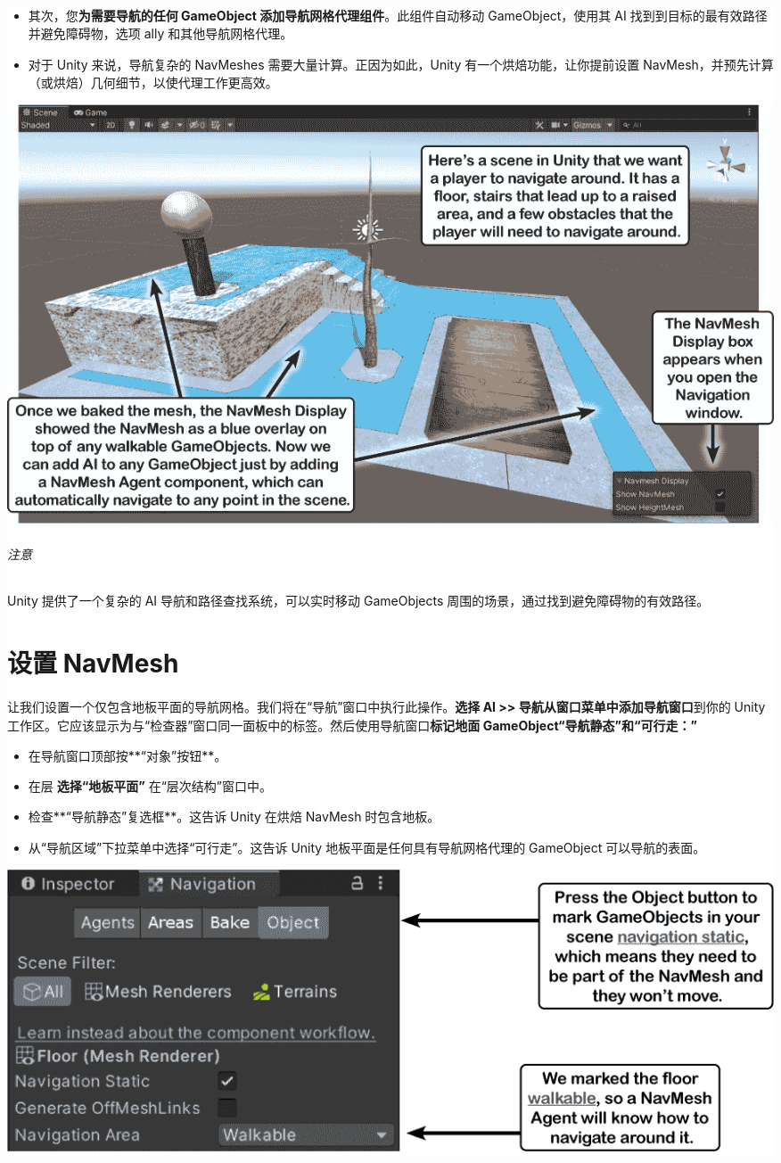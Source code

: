 +   其次，您**为需要导航的任何 GameObject 添加导航网格代理组件**。此组件自动移动 GameObject，使用其 AI 找到到目标的最有效路径并避免障碍物，选项 ally 和其他导航网格代理。

+   对于 Unity 来说，导航复杂的 NavMeshes 需要大量计算。正因为如此，Unity 有一个烘焙功能，让你提前设置 NavMesh，并预先计算（或烘焙）几何细节，以使代理工作更高效。

![图片](img/pg581.png)

###### 注意

Unity 提供了一个复杂的 AI 导航和路径查找系统，可以实时移动 GameObjects 周围的场景，通过找到避免障碍物的有效路径。

# 设置 NavMesh

让我们设置一个仅包含地板平面的导航网格。我们将在“导航”窗口中执行此操作。**选择 AI >> 导航从窗口菜单中添加导航窗口**到你的 Unity 工作区。它应该显示为与“检查器”窗口同一面板中的标签。然后使用导航窗口**标记地面 GameObject“导航静态”和“可行走：”**

+   在导航窗口顶部按**“对象”按钮**。

+   在层   **选择“地板平面”** 在“层次结构”窗口中。

+   检查**“导航静态”复选框**。这告诉 Unity 在烘焙 NavMesh 时包含地板。

+   从“导航区域”下拉菜单中选择“可行走”。这告诉 Unity 地板平面是任何具有导航网格代理的 GameObject 可以导航的表面。

![图片](img/pg582-1.png)
